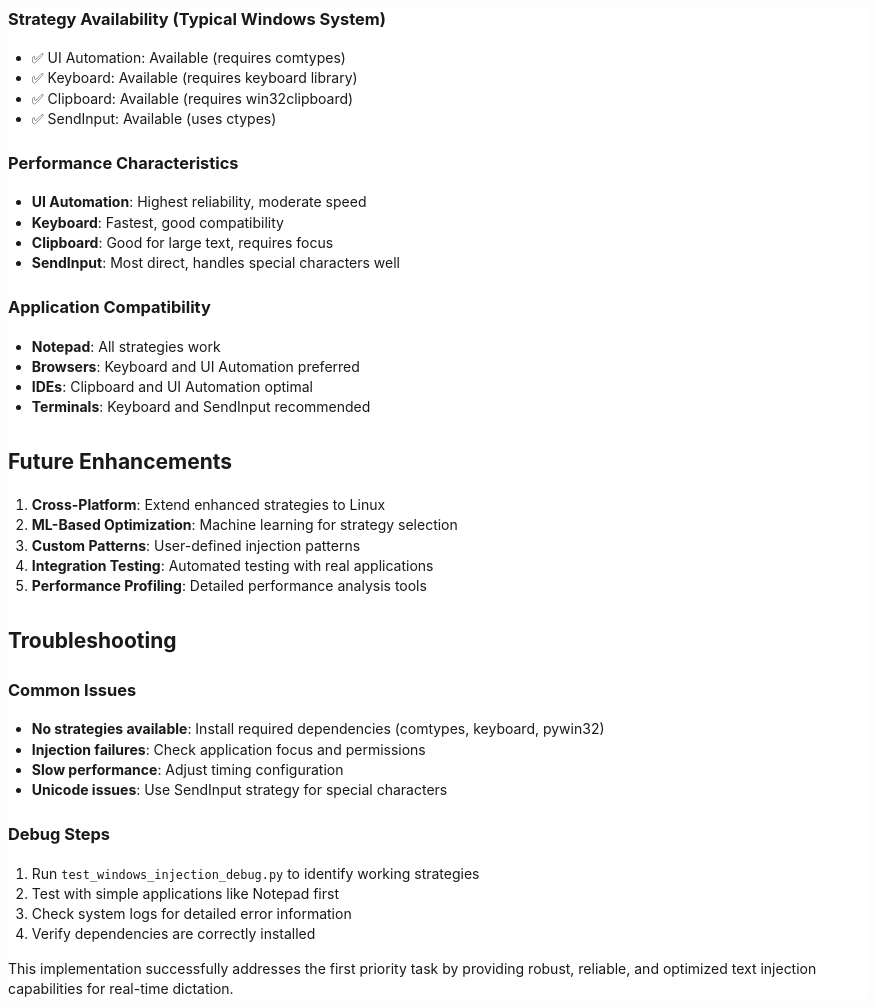 ### Strategy Availability (Typical Windows System)
- ✅ UI Automation: Available (requires comtypes)
- ✅ Keyboard: Available (requires keyboard library)
- ✅ Clipboard: Available (requires win32clipboard)
- ✅ SendInput: Available (uses ctypes)

### Performance Characteristics
- **UI Automation**: Highest reliability, moderate speed
- **Keyboard**: Fastest, good compatibility
- **Clipboard**: Good for large text, requires focus
- **SendInput**: Most direct, handles special characters well

### Application Compatibility
- **Notepad**: All strategies work
- **Browsers**: Keyboard and UI Automation preferred
- **IDEs**: Clipboard and UI Automation optimal
- **Terminals**: Keyboard and SendInput recommended

## Future Enhancements

1. **Cross-Platform**: Extend enhanced strategies to Linux
2. **ML-Based Optimization**: Machine learning for strategy selection
3. **Custom Patterns**: User-defined injection patterns
4. **Integration Testing**: Automated testing with real applications
5. **Performance Profiling**: Detailed performance analysis tools

## Troubleshooting

### Common Issues
- **No strategies available**: Install required dependencies (comtypes, keyboard, pywin32)
- **Injection failures**: Check application focus and permissions
- **Slow performance**: Adjust timing configuration
- **Unicode issues**: Use SendInput strategy for special characters

### Debug Steps
1. Run `test_windows_injection_debug.py` to identify working strategies
2. Test with simple applications like Notepad first
3. Check system logs for detailed error information
4. Verify dependencies are correctly installed

This implementation successfully addresses the first priority task by providing robust, reliable, and optimized text injection capabilities for real-time dictation.